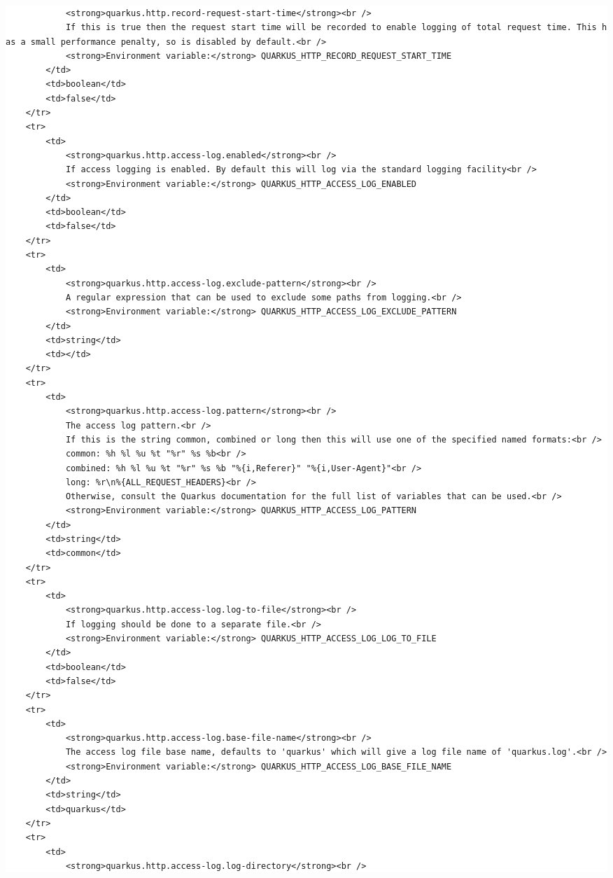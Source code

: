                 <strong>quarkus.http.record-request-start-time</strong><br />
                If this is true then the request start time will be recorded to enable logging of total request time. This has a small performance penalty, so is disabled by default.<br />
                <strong>Environment variable:</strong> QUARKUS_HTTP_RECORD_REQUEST_START_TIME
            </td>
            <td>boolean</td>
            <td>false</td>
        </tr>
        <tr>
            <td>
                <strong>quarkus.http.access-log.enabled</strong><br />
                If access logging is enabled. By default this will log via the standard logging facility<br />
                <strong>Environment variable:</strong> QUARKUS_HTTP_ACCESS_LOG_ENABLED
            </td>
            <td>boolean</td>
            <td>false</td>
        </tr>
        <tr>
            <td>
                <strong>quarkus.http.access-log.exclude-pattern</strong><br />
                A regular expression that can be used to exclude some paths from logging.<br />
                <strong>Environment variable:</strong> QUARKUS_HTTP_ACCESS_LOG_EXCLUDE_PATTERN
            </td>
            <td>string</td>
            <td></td>
        </tr>
        <tr>
            <td>
                <strong>quarkus.http.access-log.pattern</strong><br />
                The access log pattern.<br />
                If this is the string common, combined or long then this will use one of the specified named formats:<br />
                common: %h %l %u %t "%r" %s %b<br />
                combined: %h %l %u %t "%r" %s %b "%{i,Referer}" "%{i,User-Agent}"<br />
                long: %r\n%{ALL_REQUEST_HEADERS}<br />
                Otherwise, consult the Quarkus documentation for the full list of variables that can be used.<br />
                <strong>Environment variable:</strong> QUARKUS_HTTP_ACCESS_LOG_PATTERN
            </td>
            <td>string</td>
            <td>common</td>
        </tr>
        <tr>
            <td>
                <strong>quarkus.http.access-log.log-to-file</strong><br />
                If logging should be done to a separate file.<br />
                <strong>Environment variable:</strong> QUARKUS_HTTP_ACCESS_LOG_LOG_TO_FILE
            </td>
            <td>boolean</td>
            <td>false</td>
        </tr>
        <tr>
            <td>
                <strong>quarkus.http.access-log.base-file-name</strong><br />
                The access log file base name, defaults to 'quarkus' which will give a log file name of 'quarkus.log'.<br />
                <strong>Environment variable:</strong> QUARKUS_HTTP_ACCESS_LOG_BASE_FILE_NAME
            </td>
            <td>string</td>
            <td>quarkus</td>
        </tr>
        <tr>
            <td>
                <strong>quarkus.http.access-log.log-directory</strong><br />